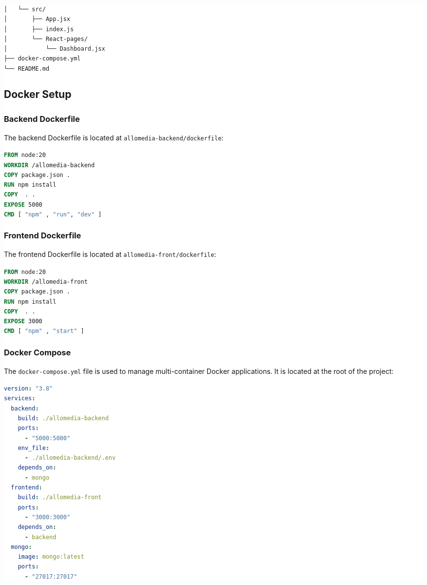 ```bash
│   └── src/
│       ├── App.jsx
│       ├── index.js
│       └── React-pages/
│           └── Dashboard.jsx
├── docker-compose.yml
└── README.md
```

## Docker Setup

### Backend Dockerfile

The backend Dockerfile is located at `allomedia-backend/dockerfile`:

```dockerfile
FROM node:20
WORKDIR /allomedia-backend
COPY package.json .
RUN npm install
COPY  . .
EXPOSE 5000
CMD [ "npm" , "run", "dev" ]
```

### Frontend Dockerfile

The frontend Dockerfile is located at `allomedia-front/dockerfile`:

```dockerfile
FROM node:20
WORKDIR /allomedia-front
COPY package.json .
RUN npm install
COPY  . .
EXPOSE 3000
CMD [ "npm" , "start" ]
```

### Docker Compose

The `docker-compose.yml` file is used to manage multi-container Docker applications. It is located at the root of the project:

```yaml
version: "3.8"
services:
  backend:
    build: ./allomedia-backend
    ports:
      - "5000:5000"
    env_file:
      - ./allomedia-backend/.env
    depends_on:
      - mongo
  frontend:
    build: ./allomedia-front
    ports:
      - "3000:3000"
    depends_on:
      - backend
  mongo:
    image: mongo:latest
    ports:
      - "27017:27017"
```